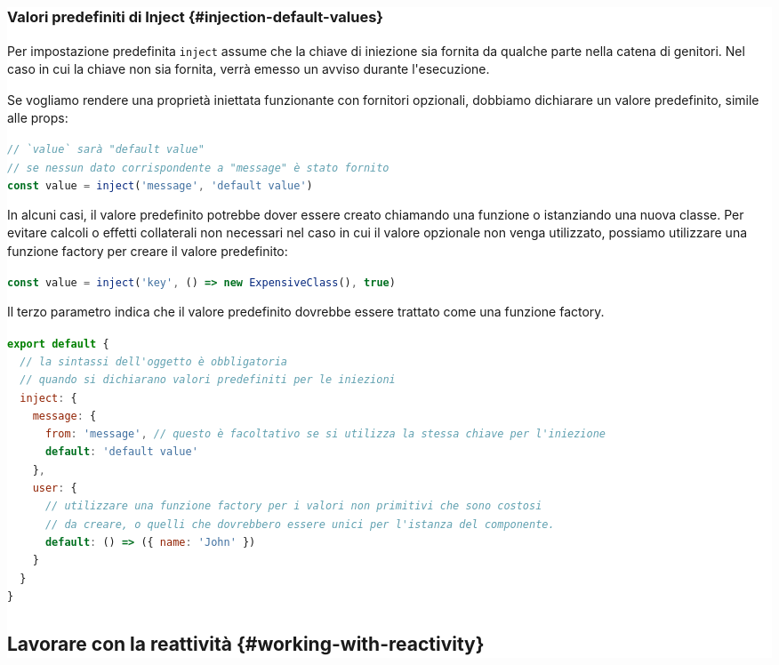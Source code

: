 </div>

### Valori predefiniti di Inject {#injection-default-values}

Per impostazione predefinita `inject` assume che la chiave di iniezione sia fornita da qualche parte nella catena di genitori. Nel caso in cui la chiave non sia fornita, verrà emesso un avviso durante l'esecuzione.

Se vogliamo rendere una proprietà iniettata funzionante con fornitori opzionali, dobbiamo dichiarare un valore predefinito, simile alle props:

<div class="composition-api">

```js
// `value` sarà "default value"
// se nessun dato corrispondente a "message" è stato fornito
const value = inject('message', 'default value')
```

In alcuni casi, il valore predefinito potrebbe dover essere creato chiamando una funzione o istanziando una nuova classe. Per evitare calcoli o effetti collaterali non necessari nel caso in cui il valore opzionale non venga utilizzato, possiamo utilizzare una funzione factory per creare il valore predefinito:

```js
const value = inject('key', () => new ExpensiveClass(), true)
```

Il terzo parametro indica che il valore predefinito dovrebbe essere trattato come una funzione factory.

</div>

<div class="options-api">

```js
export default {
  // la sintassi dell'oggetto è obbligatoria
  // quando si dichiarano valori predefiniti per le iniezioni
  inject: {
    message: {
      from: 'message', // questo è facoltativo se si utilizza la stessa chiave per l'iniezione
      default: 'default value'
    },
    user: {
      // utilizzare una funzione factory per i valori non primitivi che sono costosi
      // da creare, o quelli che dovrebbero essere unici per l'istanza del componente.
      default: () => ({ name: 'John' })
    }
  }
}
```

</div>

## Lavorare con la reattività {#working-with-reactivity}

